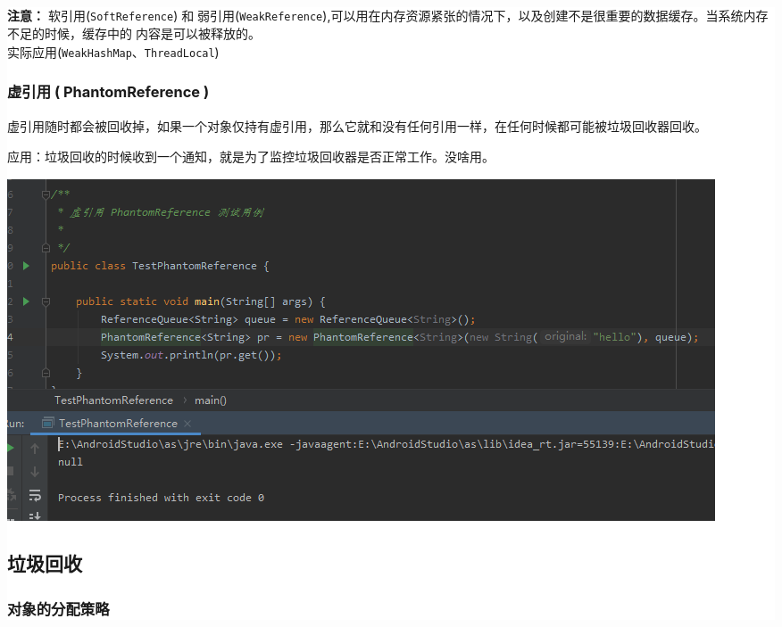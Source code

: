 **注意：** 软引用(`SoftReference`) 和 弱引用(`WeakReference`),可以用在内存资源紧张的情况下，以及创建不是很重要的数据缓存。当系统内存不足的时候，缓存中的 内容是可以被释放的。  
实际应用(`WeakHashMap`、`ThreadLocal`)  


### 虚引用 ( PhantomReference )  

虚引用随时都会被回收掉，如果一个对象仅持有虚引用，那么它就和没有任何引用一样，在任何时候都可能被垃圾回收器回收。  

应用：垃圾回收的时候收到一个通知，就是为了监控垃圾回收器是否正常工作。没啥用。  



![173222f27a966891](../assets/学习笔记-JVM-对象和垃圾回收机制/173222f27a966891.png)


## 垃圾回收  

### 对象的分配策略  

